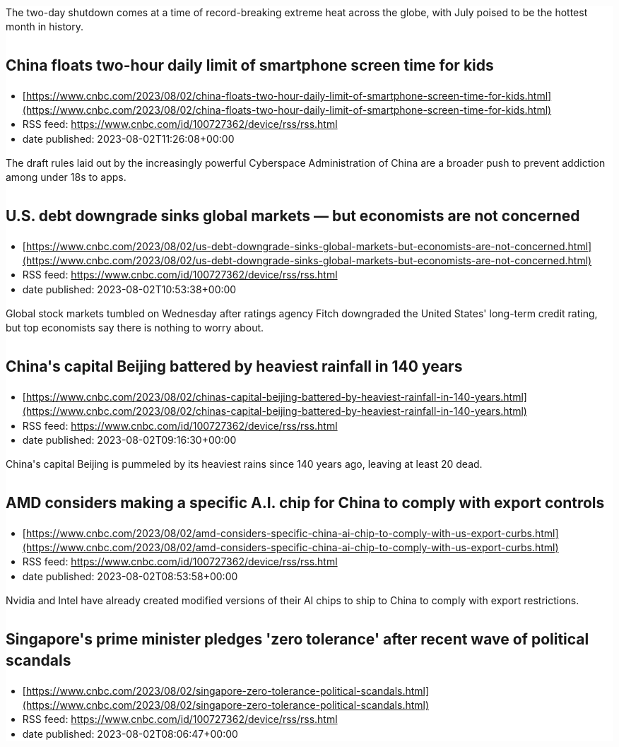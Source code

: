 The two-day shutdown comes at a time of record-breaking extreme heat across the globe, with July poised to be the hottest month in history.

## China floats two-hour daily limit of smartphone screen time for kids
 - [https://www.cnbc.com/2023/08/02/china-floats-two-hour-daily-limit-of-smartphone-screen-time-for-kids.html](https://www.cnbc.com/2023/08/02/china-floats-two-hour-daily-limit-of-smartphone-screen-time-for-kids.html)
 - RSS feed: https://www.cnbc.com/id/100727362/device/rss/rss.html
 - date published: 2023-08-02T11:26:08+00:00

The draft rules laid out by the increasingly powerful Cyberspace Administration of China are a broader push to prevent addiction among under 18s to apps.

## U.S. debt downgrade sinks global markets — but economists are not concerned
 - [https://www.cnbc.com/2023/08/02/us-debt-downgrade-sinks-global-markets-but-economists-are-not-concerned.html](https://www.cnbc.com/2023/08/02/us-debt-downgrade-sinks-global-markets-but-economists-are-not-concerned.html)
 - RSS feed: https://www.cnbc.com/id/100727362/device/rss/rss.html
 - date published: 2023-08-02T10:53:38+00:00

Global stock markets tumbled on Wednesday after ratings agency Fitch downgraded the United States' long-term credit rating, but top economists say there is nothing to worry about.

## China's capital Beijing battered by heaviest rainfall in 140 years
 - [https://www.cnbc.com/2023/08/02/chinas-capital-beijing-battered-by-heaviest-rainfall-in-140-years.html](https://www.cnbc.com/2023/08/02/chinas-capital-beijing-battered-by-heaviest-rainfall-in-140-years.html)
 - RSS feed: https://www.cnbc.com/id/100727362/device/rss/rss.html
 - date published: 2023-08-02T09:16:30+00:00

China's capital Beijing is pummeled by its heaviest rains since 140 years ago, leaving at least 20 dead.

## AMD considers making a specific A.I. chip for China to comply with export controls
 - [https://www.cnbc.com/2023/08/02/amd-considers-specific-china-ai-chip-to-comply-with-us-export-curbs.html](https://www.cnbc.com/2023/08/02/amd-considers-specific-china-ai-chip-to-comply-with-us-export-curbs.html)
 - RSS feed: https://www.cnbc.com/id/100727362/device/rss/rss.html
 - date published: 2023-08-02T08:53:58+00:00

Nvidia and Intel have already created modified versions of their AI chips to ship to China to comply with export restrictions.

## Singapore's prime minister pledges 'zero tolerance' after recent wave of political scandals
 - [https://www.cnbc.com/2023/08/02/singapore-zero-tolerance-political-scandals.html](https://www.cnbc.com/2023/08/02/singapore-zero-tolerance-political-scandals.html)
 - RSS feed: https://www.cnbc.com/id/100727362/device/rss/rss.html
 - date published: 2023-08-02T08:06:47+00:00

